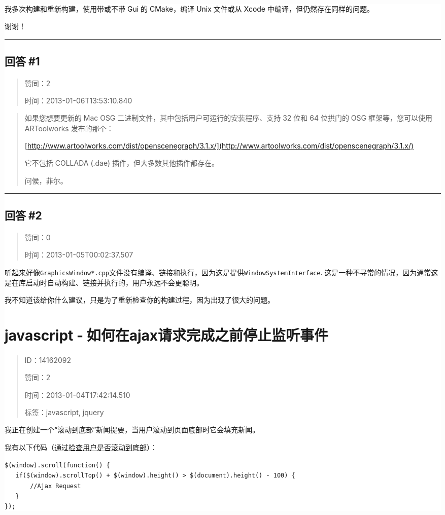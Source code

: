 我多次构建和重新构建，使用带或不带 Gui 的 CMake，编译 Unix 文件或从 Xcode 中编译，但仍然存在同样的问题。

谢谢！

* * *

## 回答 #1

> 赞同：2
> 
> 时间：2013-01-06T13:53:10.840

> 如果您想要更新的 Mac OSG 二进制文件，其中包括用户可运行的安装程序、支持 32 位和 64 位拱门的 OSG 框架等，您可以使用 ARToolworks 发布的那个：
> 
> [http://www.artoolworks.com/dist/openscenegraph/3.1.x/](http://www.artoolworks.com/dist/openscenegraph/3.1.x/)
> 
> 它不包括 COLLADA (.dae) 插件，但大多数其他插件都存在。
> 
> 问候，菲尔。

* * *

## 回答 #2

> 赞同：0
> 
> 时间：2013-01-05T00:02:37.507

听起来好像`GraphicsWindow*.cpp`文件没有编译、链接和执行，因为这是提供`WindowSystemInterface`. 这是一种不寻常的情况，因为通常这是在库启动时自动构建、链接并执行的，用户永远不会更聪明。

我不知道该给你什么建议，只是为了重新检查你的构建过程，因为出现了很大的问题。

# javascript - 如何在ajax请求完成之前停止监听事件

> ID：14162092
> 
> 赞同：2
> 
> 时间：2013-01-04T17:42:14.510
> 
> 标签：javascript, jquery

我正在创建一个“滚动到底部”新闻提要，当用户滚动到页面底部时它会填充新闻。

我有以下代码（通过[检查用户是否滚动到底部](https://stackoverflow.com/questions/3898130/how-to-check-if-a-user-has-scrolled-to-the-bottom)）：

```
$(window).scroll(function() {
   if($(window).scrollTop() + $(window).height() > $(document).height() - 100) {
       //Ajax Request
   }
}); 
```
